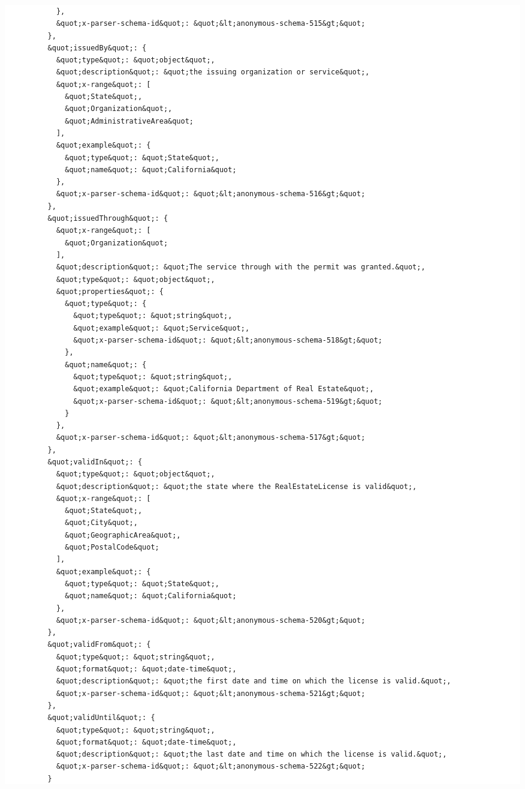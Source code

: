                },
                &quot;x-parser-schema-id&quot;: &quot;&lt;anonymous-schema-515&gt;&quot;
              },
              &quot;issuedBy&quot;: {
                &quot;type&quot;: &quot;object&quot;,
                &quot;description&quot;: &quot;the issuing organization or service&quot;,
                &quot;x-range&quot;: [
                  &quot;State&quot;,
                  &quot;Organization&quot;,
                  &quot;AdministrativeArea&quot;
                ],
                &quot;example&quot;: {
                  &quot;type&quot;: &quot;State&quot;,
                  &quot;name&quot;: &quot;California&quot;
                },
                &quot;x-parser-schema-id&quot;: &quot;&lt;anonymous-schema-516&gt;&quot;
              },
              &quot;issuedThrough&quot;: {
                &quot;x-range&quot;: [
                  &quot;Organization&quot;
                ],
                &quot;description&quot;: &quot;The service through with the permit was granted.&quot;,
                &quot;type&quot;: &quot;object&quot;,
                &quot;properties&quot;: {
                  &quot;type&quot;: {
                    &quot;type&quot;: &quot;string&quot;,
                    &quot;example&quot;: &quot;Service&quot;,
                    &quot;x-parser-schema-id&quot;: &quot;&lt;anonymous-schema-518&gt;&quot;
                  },
                  &quot;name&quot;: {
                    &quot;type&quot;: &quot;string&quot;,
                    &quot;example&quot;: &quot;California Department of Real Estate&quot;,
                    &quot;x-parser-schema-id&quot;: &quot;&lt;anonymous-schema-519&gt;&quot;
                  }
                },
                &quot;x-parser-schema-id&quot;: &quot;&lt;anonymous-schema-517&gt;&quot;
              },
              &quot;validIn&quot;: {
                &quot;type&quot;: &quot;object&quot;,
                &quot;description&quot;: &quot;the state where the RealEstateLicense is valid&quot;,
                &quot;x-range&quot;: [
                  &quot;State&quot;,
                  &quot;City&quot;,
                  &quot;GeographicArea&quot;,
                  &quot;PostalCode&quot;
                ],
                &quot;example&quot;: {
                  &quot;type&quot;: &quot;State&quot;,
                  &quot;name&quot;: &quot;California&quot;
                },
                &quot;x-parser-schema-id&quot;: &quot;&lt;anonymous-schema-520&gt;&quot;
              },
              &quot;validFrom&quot;: {
                &quot;type&quot;: &quot;string&quot;,
                &quot;format&quot;: &quot;date-time&quot;,
                &quot;description&quot;: &quot;the first date and time on which the license is valid.&quot;,
                &quot;x-parser-schema-id&quot;: &quot;&lt;anonymous-schema-521&gt;&quot;
              },
              &quot;validUntil&quot;: {
                &quot;type&quot;: &quot;string&quot;,
                &quot;format&quot;: &quot;date-time&quot;,
                &quot;description&quot;: &quot;the last date and time on which the license is valid.&quot;,
                &quot;x-parser-schema-id&quot;: &quot;&lt;anonymous-schema-522&gt;&quot;
              }
